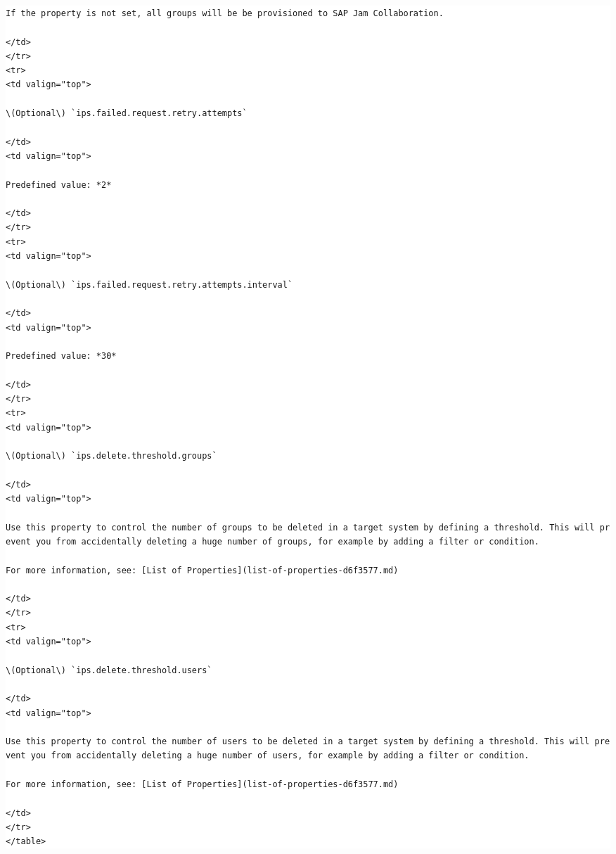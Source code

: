     If the property is not set, all groups will be be provisioned to SAP Jam Collaboration.
    
    </td>
    </tr>
    <tr>
    <td valign="top">
    
    \(Optional\) `ips.failed.request.retry.attempts`
    
    </td>
    <td valign="top">
    
    Predefined value: *2*
    
    </td>
    </tr>
    <tr>
    <td valign="top">
    
    \(Optional\) `ips.failed.request.retry.attempts.interval`
    
    </td>
    <td valign="top">
    
    Predefined value: *30*
    
    </td>
    </tr>
    <tr>
    <td valign="top">
    
    \(Optional\) `ips.delete.threshold.groups`
    
    </td>
    <td valign="top">
    
    Use this property to control the number of groups to be deleted in a target system by defining a threshold. This will prevent you from accidentally deleting a huge number of groups, for example by adding a filter or condition.

    For more information, see: [List of Properties](list-of-properties-d6f3577.md)
    
    </td>
    </tr>
    <tr>
    <td valign="top">
    
    \(Optional\) `ips.delete.threshold.users`
    
    </td>
    <td valign="top">
    
    Use this property to control the number of users to be deleted in a target system by defining a threshold. This will prevent you from accidentally deleting a huge number of users, for example by adding a filter or condition.

    For more information, see: [List of Properties](list-of-properties-d6f3577.md)
    
    </td>
    </tr>
    </table>
    